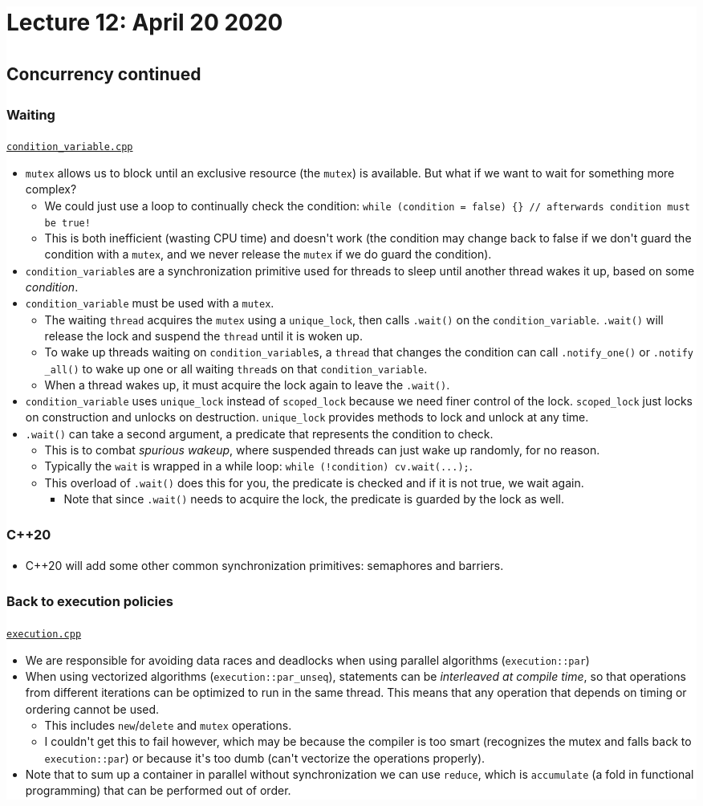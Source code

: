 # Lecture 12: April 20 2020

## Concurrency continued

### Waiting

[`condition_variable.cpp`](condition_variable.cpp)

- `mutex` allows us to block until an exclusive resource (the `mutex`) is available. But what if we want to wait for something more complex?
  - We could just use a loop to continually check the condition: `while (condition = false) {} // afterwards condition must be true!`
  - This is both inefficient (wasting CPU time) and doesn't work (the condition may change back to false if we don't guard the condition with a `mutex`, and we never release the `mutex` if we do guard the condition).
- `condition_variable`s are a synchronization primitive used for threads to sleep until another thread wakes it up, based on some _condition_.
- `condition_variable` must be used with a `mutex`.
  - The waiting `thread` acquires the `mutex` using a `unique_lock`, then calls `.wait()` on the `condition_variable`. `.wait()` will release the lock and suspend the `thread` until it is woken up.
  - To wake up threads waiting on `condition_variable`s, a `thread` that changes the condition can call `.notify_one()` or `.notify_all()` to wake up one or all waiting `thread`s on that `condition_variable`.
  - When a thread wakes up, it must acquire the lock again to leave the `.wait()`.
- `condition_variable` uses `unique_lock` instead of `scoped_lock` because we need finer control of the lock. `scoped_lock` just locks on construction and unlocks on destruction. `unique_lock` provides methods to lock and unlock at any time.
- `.wait()` can take a second argument, a predicate that represents the condition to check.
  - This is to combat _spurious wakeup_, where suspended threads can just wake up randomly, for no reason.
  - Typically the `wait` is wrapped in a while loop: `while (!condition) cv.wait(...);`.
  - This overload of `.wait()` does this for you, the predicate is checked and if it is not true, we wait again.
    - Note that since `.wait()` needs to acquire the lock, the predicate is guarded by the lock as well.

### C++20

- C++20 will add some other common synchronization primitives: semaphores and barriers.

### Back to execution policies

[`execution.cpp`](execution.cpp)

- We are responsible for avoiding data races and deadlocks when using parallel algorithms (`execution::par`)
- When using vectorized algorithms (`execution::par_unseq`), statements can be _interleaved at compile time_, so that operations from different iterations can be optimized to run in the same thread. This means that any operation that depends on timing or ordering cannot be used.
  - This includes `new`/`delete` and `mutex` operations.
  - I couldn't get this to fail however, which may be because the compiler is too smart (recognizes the mutex and falls back to `execution::par`) or because it's too dumb (can't vectorize the operations properly).
- Note that to sum up a container in parallel without synchronization we can use `reduce`, which is `accumulate` (a fold in functional programming) that can be performed out of order.
